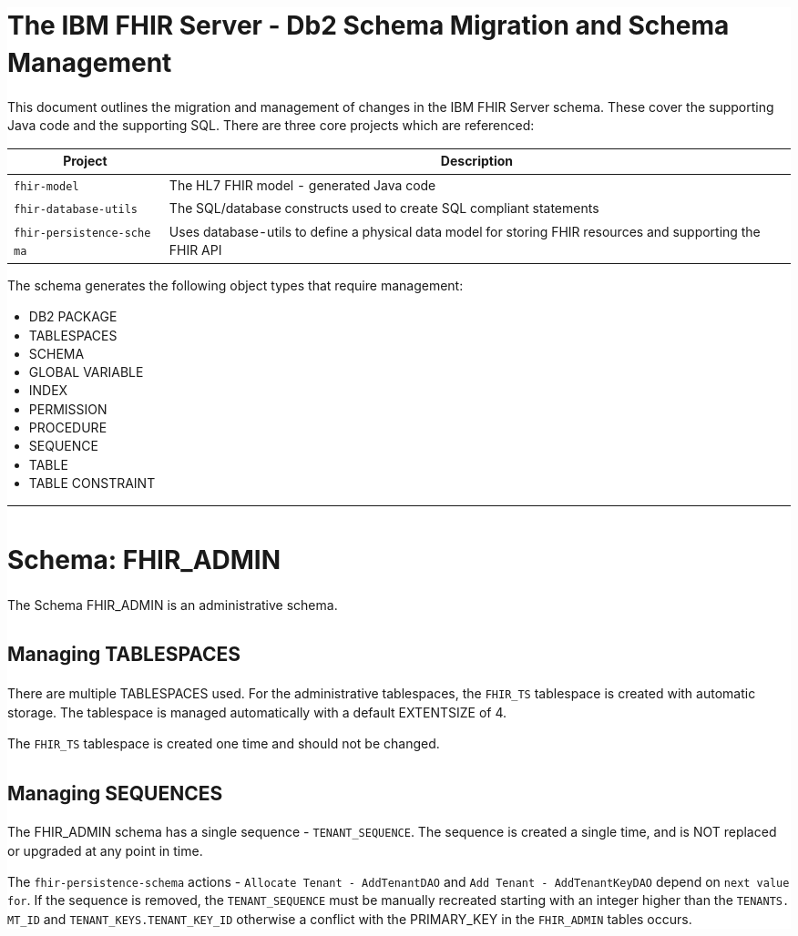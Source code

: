 # The IBM FHIR Server - Db2 Schema Migration and Schema Management

This document outlines the migration and management of changes in the IBM FHIR Server schema. These cover the supporting Java code and the supporting SQL. There are three core projects which are referenced: 

| Project | Description |
|----------|---------------------------------------------|
| `fhir-model` | The HL7 FHIR model - generated Java code |
| `fhir-database-utils` | The SQL/database constructs used to create SQL compliant statements |
| `fhir-persistence-schema` | Uses database-utils to define a physical data model for storing FHIR resources and supporting the FHIR API |

The schema generates the following object types that require management: 

- DB2 PACKAGE
- TABLESPACES
- SCHEMA 
- GLOBAL VARIABLE 
- INDEX 
- PERMISSION 
- PROCEDURE 
- SEQUENCE 
- TABLE
- TABLE CONSTRAINT 

----------------------------------------------------------------
# Schema: FHIR_ADMIN

The Schema FHIR_ADMIN is an administrative schema.

## Managing TABLESPACES

There are multiple TABLESPACES used. For the administrative tablespaces, the `FHIR_TS` tablespace is created with automatic storage.  The tablespace is managed automatically with a default EXTENTSIZE of 4.

The `FHIR_TS` tablespace is created one time and should not be changed.

## Managing SEQUENCES

The FHIR_ADMIN schema has a single sequence - `TENANT_SEQUENCE`. 
The sequence is created a single time, and is NOT replaced or upgraded at any point in time. 

The `fhir-persistence-schema` actions - `Allocate Tenant - AddTenantDAO` and `Add Tenant - AddTenantKeyDAO` depend on `next value for`.  If the sequence is removed, the `TENANT_SEQUENCE` must be manually recreated starting with an integer higher than the `TENANTS.MT_ID` and `TENANT_KEYS.TENANT_KEY_ID` otherwise a conflict with the PRIMARY_KEY in the `FHIR_ADMIN` tables occurs. 
